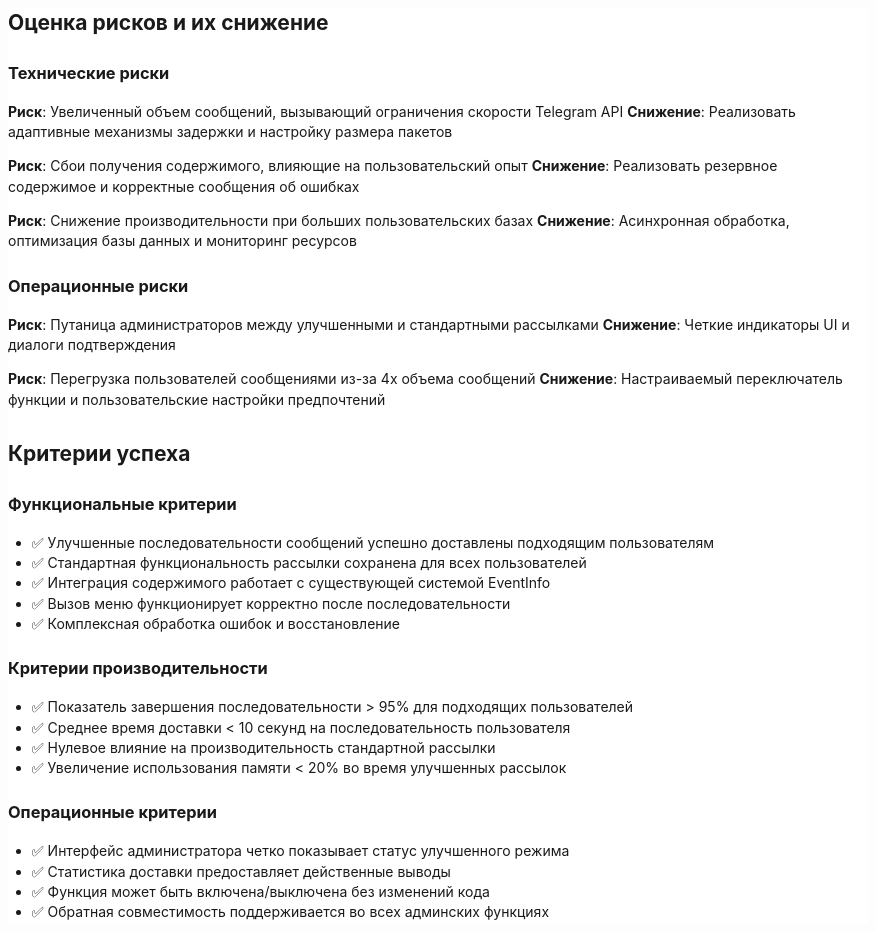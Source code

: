 ## Оценка рисков и их снижение

### Технические риски

**Риск**: Увеличенный объем сообщений, вызывающий ограничения скорости Telegram API
**Снижение**: Реализовать адаптивные механизмы задержки и настройку размера пакетов

**Риск**: Сбои получения содержимого, влияющие на пользовательский опыт
**Снижение**: Реализовать резервное содержимое и корректные сообщения об ошибках

**Риск**: Снижение производительности при больших пользовательских базах
**Снижение**: Асинхронная обработка, оптимизация базы данных и мониторинг ресурсов

### Операционные риски

**Риск**: Путаница администраторов между улучшенными и стандартными рассылками
**Снижение**: Четкие индикаторы UI и диалоги подтверждения

**Риск**: Перегрузка пользователей сообщениями из-за 4x объема сообщений
**Снижение**: Настраиваемый переключатель функции и пользовательские настройки предпочтений

## Критерии успеха

### Функциональные критерии

- ✅ Улучшенные последовательности сообщений успешно доставлены подходящим пользователям
- ✅ Стандартная функциональность рассылки сохранена для всех пользователей
- ✅ Интеграция содержимого работает с существующей системой EventInfo
- ✅ Вызов меню функционирует корректно после последовательности
- ✅ Комплексная обработка ошибок и восстановление

### Критерии производительности

- ✅ Показатель завершения последовательности > 95% для подходящих пользователей
- ✅ Среднее время доставки < 10 секунд на последовательность пользователя
- ✅ Нулевое влияние на производительность стандартной рассылки
- ✅ Увеличение использования памяти < 20% во время улучшенных рассылок

### Операционные критерии

- ✅ Интерфейс администратора четко показывает статус улучшенного режима
- ✅ Статистика доставки предоставляет действенные выводы
- ✅ Функция может быть включена/выключена без изменений кода
- ✅ Обратная совместимость поддерживается во всех админских функциях
